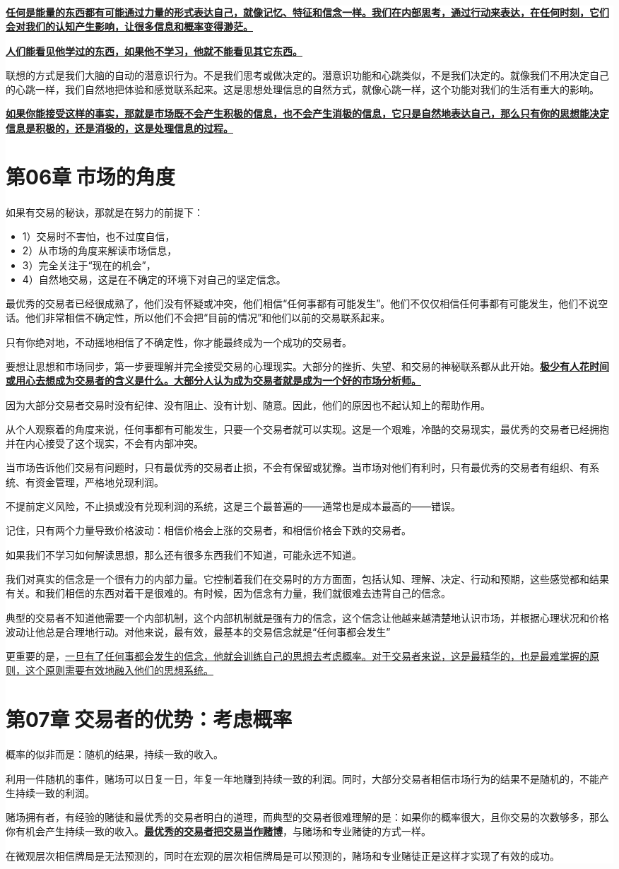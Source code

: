 **<u>任何是能量的东西都有可能通过力量的形式表达自己，就像记忆、特征和信念一样。我们在内部思考，通过行动来表达，在任何时刻，它们会对我们的认知产生影响，让很多信息和概率变得渺茫。</u>**

**<u>人们能看见他学过的东西，如果他不学习，他就不能看见其它东西。</u>**

联想的方式是我们大脑的自动的潜意识行为。不是我们思考或做决定的。潜意识功能和心跳类似，不是我们决定的。就像我们不用决定自己的心跳一样，我们自然地把体验和感觉联系起来。这是思想处理信息的自然方式，就像心跳一样，这个功能对我们的生活有重大的影响。

**<u>如果你能接受这样的事实，那就是市场既不会产生积极的信息，也不会产生消极的信息，它只是自然地表达自己，那么只有你的思想能决定信息是积极的，还是消极的，这是处理信息的过程。</u>**




# 第06章 市场的角度
如果有交易的秘诀，那就是在努力的前提下：
* 1）交易时不害怕，也不过度自信，
* 2）从市场的角度来解读市场信息，
* 3）完全关注于“现在的机会”，
* 4）自然地交易，这是在不确定的环境下对自己的坚定信念。

最优秀的交易者已经很成熟了，他们没有怀疑或冲突，他们相信“任何事都有可能发生”。他们不仅仅相信任何事都有可能发生，他们不说空话。他们非常相信不确定性，所以他们不会把“目前的情况”和他们以前的交易联系起来。

只有你绝对地，不动摇地相信了不确定性，你才能最终成为一个成功的交易者。

要想让思想和市场同步，第一步要理解并完全接受交易的心理现实。大部分的挫折、失望、和交易的神秘联系都从此开始。**<u>极少有人花时间或用心去想成为交易者的含义是什么。大部分人认为成为交易者就是成为一个好的市场分析师。</u>**

因为大部分交易者交易时没有纪律、没有阻止、没有计划、随意。因此，他们的原因也不起认知上的帮助作用。

从个人观察着的角度来说，任何事都有可能发生，只要一个交易者就可以实现。这是一个艰难，冷酷的交易现实，最优秀的交易者已经拥抱并在内心接受了这个现实，不会有内部冲突。

当市场告诉他们交易有问题时，只有最优秀的交易者止损，不会有保留或犹豫。当市场对他们有利时，只有最优秀的交易者有组织、有系统、有资金管理，严格地兑现利润。

不提前定义风险，不止损或没有兑现利润的系统，这是三个最普遍的——通常也是成本最高的——错误。

记住，只有两个力量导致价格波动：相信价格会上涨的交易者，和相信价格会下跌的交易者。

如果我们不学习如何解读思想，那么还有很多东西我们不知道，可能永远不知道。

我们对真实的信念是一个很有力的内部力量。它控制着我们在交易时的方方面面，包括认知、理解、决定、行动和预期，这些感觉都和结果有关。和我们相信的东西对着干是很难的。有时候，因为信念有力量，我们就很难去违背自己的信念。

典型的交易者不知道他需要一个内部机制，这个内部机制就是强有力的信念，这个信念让他越来越清楚地认识市场，并根据心理状况和价格波动让他总是合理地行动。对他来说，最有效，最基本的交易信念就是“任何事都会发生”

更重要的是，<u>一旦有了任何事都会发生的信念，他就会训练自己的思想去考虑概率。对于交易者来说，这是最精华的，也是最难掌握的原则，这个原则需要有效地融入他们的思想系统。</u>




# 第07章 交易者的优势：考虑概率
概率的似非而是：随机的结果，持续一致的收入。

利用一件随机的事件，赌场可以日复一日，年复一年地赚到持续一致的利润。同时，大部分交易者相信市场行为的结果不是随机的，不能产生持续一致的利润。

赌场拥有者，有经验的赌徒和最优秀的交易者明白的道理，而典型的交易者很难理解的是：如果你的概率很大，且你交易的次数够多，那么你有机会产生持续一致的收入。**<u>最优秀的交易者把交易当作赌博</u>**，与赌场和专业赌徒的方式一样。

在微观层次相信牌局是无法预测的，同时在宏观的层次相信牌局是可以预测的，赌场和专业赌徒正是这样才实现了有效的成功。
